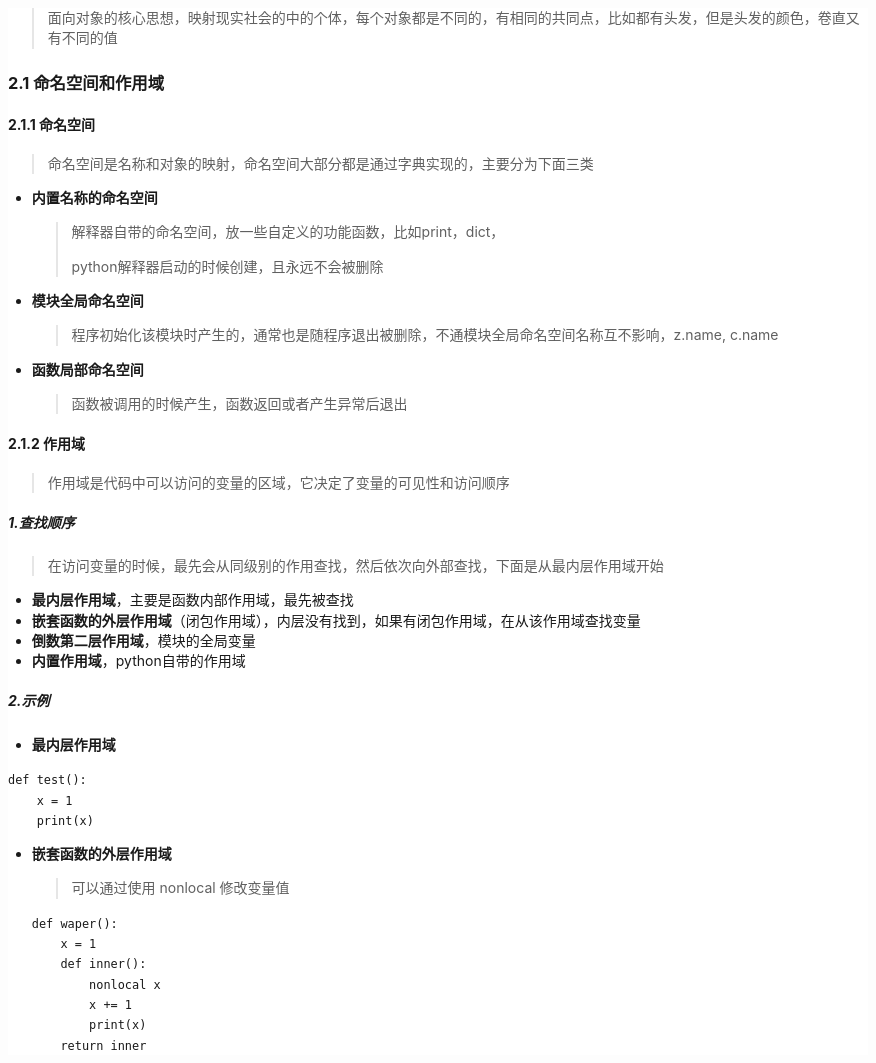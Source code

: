 > 面向对象的核心思想，映射现实社会的中的个体，每个对象都是不同的，有相同的共同点，比如都有头发，但是头发的颜色，卷直又有不同的值

### 2.1 命名空间和作用域

#### 2.1.1 命名空间

> 命名空间是名称和对象的映射，命名空间大部分都是通过字典实现的，主要分为下面三类

- **内置名称的命名空间**

  > 解释器自带的命名空间，放一些自定义的功能函数，比如print，dict，
  >
  > python解释器启动的时候创建，且永远不会被删除

- **模块全局命名空间**

  > 程序初始化该模块时产生的，通常也是随程序退出被删除，不通模块全局命名空间名称互不影响，z.name, c.name

- **函数局部命名空间**

  > 函数被调用的时候产生，函数返回或者产生异常后退出

#### 2.1.2 作用域

> 作用域是代码中可以访问的变量的区域，它决定了变量的可见性和访问顺序

##### 1.查找顺序

> 在访问变量的时候，最先会从同级别的作用查找，然后依次向外部查找，下面是从最内层作用域开始

- **最内层作用域**，主要是函数内部作用域，最先被查找
- **嵌套函数的外层作用域**（闭包作用域），内层没有找到，如果有闭包作用域，在从该作用域查找变量
- **倒数第二层作用域**，模块的全局变量
- **内置作用域**，python自带的作用域

##### 2.示例

- **最内层作用域**

```
def test():
    x = 1
    print(x)
```

- **嵌套函数的外层作用域**

  > 可以通过使用 nonlocal 修改变量值

  ```
  def waper():
      x = 1
      def inner():
          nonlocal x
          x += 1
          print(x)
      return inner
  ```
